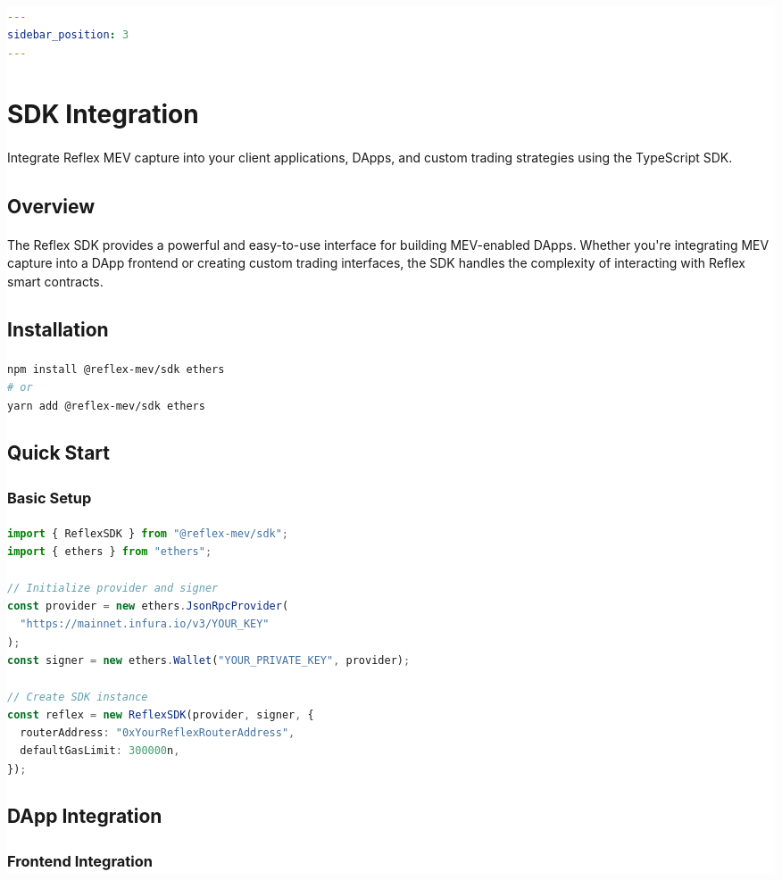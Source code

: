 ```yaml
---
sidebar_position: 3
---
```


# SDK Integration

Integrate Reflex MEV capture into your client applications, DApps, and custom trading strategies using the TypeScript SDK.

## Overview

The Reflex SDK provides a powerful and easy-to-use interface for building MEV-enabled DApps. Whether you're integrating MEV capture into a DApp frontend or creating custom trading interfaces, the SDK handles the complexity of interacting with Reflex smart contracts.

## Installation

```bash
npm install @reflex-mev/sdk ethers
# or
yarn add @reflex-mev/sdk ethers
```

## Quick Start

### Basic Setup

```typescript
import { ReflexSDK } from "@reflex-mev/sdk";
import { ethers } from "ethers";

// Initialize provider and signer
const provider = new ethers.JsonRpcProvider(
  "https://mainnet.infura.io/v3/YOUR_KEY"
);
const signer = new ethers.Wallet("YOUR_PRIVATE_KEY", provider);

// Create SDK instance
const reflex = new ReflexSDK(provider, signer, {
  routerAddress: "0xYourReflexRouterAddress",
  defaultGasLimit: 300000n,
});
```

## DApp Integration

### Frontend Integration
